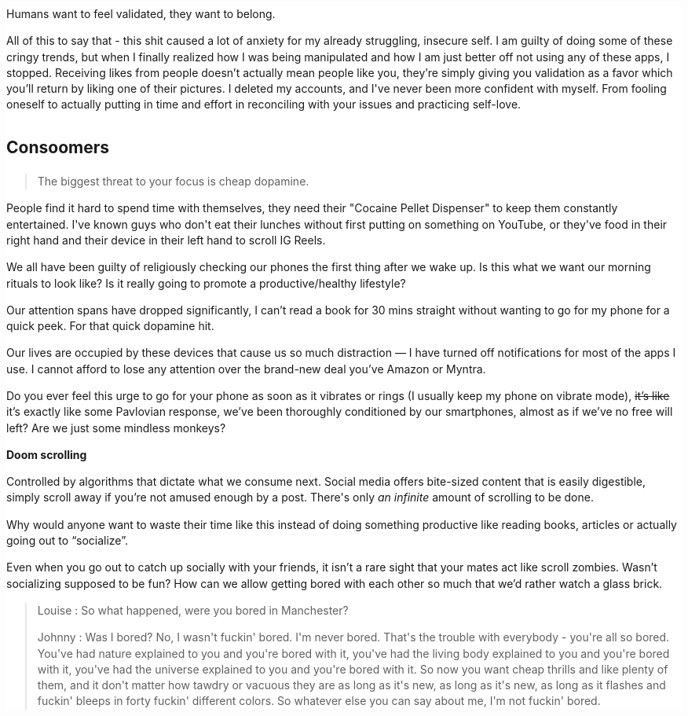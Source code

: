 Humans want to feel validated, they want to belong.

All of this to say that - this shit caused a lot of anxiety for my already struggling, insecure self. I am guilty of doing some of these cringy trends, but when I finally realized how I was being manipulated and how I am just better off not using any of these apps, I stopped. Receiving likes from people doesn’t actually mean people like you, they’re simply giving you validation as a favor which you’ll return by liking one of their pictures. I deleted my accounts, and I've never been more confident with myself. From fooling oneself to actually putting in time and effort in reconciling with your issues and practicing self-love.

## Consoomers

> The biggest threat to your focus is cheap dopamine.

People find it hard to spend time with themselves, they need their "Cocaine Pellet Dispenser" to keep them constantly entertained. I've known guys who don't eat their lunches without first putting on something on YouTube, or they've food in their right hand and their device in their left hand to scroll IG Reels.

We all have been guilty of religiously checking our phones the first thing after we wake up. Is this what we want our morning rituals to look like? Is it really going to promote a productive/healthy lifestyle?

Our attention spans have dropped significantly, I can’t read a book for 30 mins straight without wanting to go for my phone for a quick peek. For that quick dopamine hit.

Our lives are occupied by these devices that cause us so much distraction — I have turned off notifications for most of the apps I use. I cannot afford to lose any attention over the brand-new deal you’ve Amazon or Myntra.

Do you ever feel this urge to go for your phone as soon as it vibrates or rings (I usually keep my phone on vibrate mode), ~~it’s like~~ it’s exactly like some Pavlovian response, we’ve been thoroughly conditioned by our smartphones, almost as if we’ve no free will left? Are we just some mindless monkeys?

**Doom scrolling**

Controlled by algorithms that dictate what we consume next. Social media offers bite-sized content that is easily digestible, simply scroll away if you’re not amused enough by a post. There's only _an infinite_ amount of scrolling to be done.

Why would anyone want to waste their time like this instead of doing something productive like reading books, articles or actually going out to “socialize”.

Even when you go out to catch up socially with your friends, it isn’t a rare sight that your mates act like scroll zombies. Wasn’t socializing supposed to be fun? How can we allow getting bored with each other so much that we’d rather watch a glass brick.

> Louise : So what happened, were you bored in Manchester?
>
> Johnny : Was I bored? No, I wasn't fuckin' bored. I'm never bored. That's the trouble with everybody - you're all so bored. You've had nature explained to you and you're bored with it, you've had the living body explained to you and you're bored with it, you've had the universe explained to you and you're bored with it. So now you want cheap thrills and like plenty of them, and it don't matter how tawdry or vacuous they are as long as it's new, as long as it's new, as long as it flashes and fuckin' bleeps in forty fuckin' different colors. So whatever else you can say about me, I'm not fuckin' bored.
